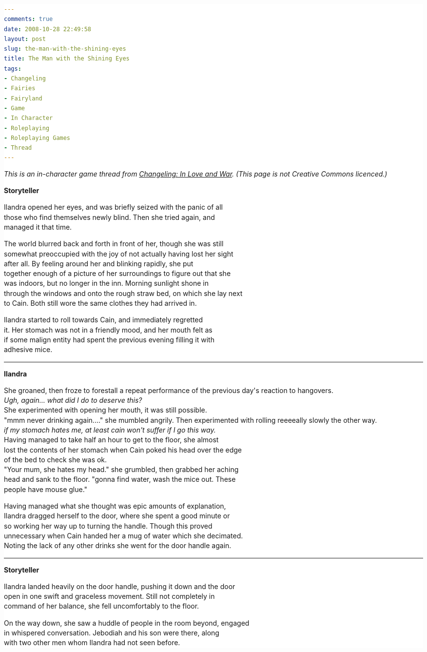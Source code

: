 ```yaml
---
comments: true
date: 2008-10-28 22:49:58
layout: post
slug: the-man-with-the-shining-eyes
title: The Man with the Shining Eyes
tags:
- Changeling
- Fairies
- Fairyland
- Game
- In Character
- Roleplaying
- Roleplaying Games
- Thread
---
```


<p><i>This is an in-character game thread from <a href="../changeling-in-love-and-war">Changeling: In Love and War</a>.  (This page is not Creative Commons licenced.)</i></p>
<p><b>Storyteller</b></p>
<p>Ilandra opened her eyes, and was briefly seized with the panic of all<br />
those who find themselves newly blind.  Then she tried again, and<br />
managed it that time.</p>
<p>The world blurred back and forth in front of her, though she was still<br />
somewhat preoccupied with the joy of not actually having lost her sight<br />
after all.  By feeling around her and blinking rapidly, she put<br />
together enough of a picture of her surroundings to figure out that she<br />
was indoors, but no longer in the inn.  Morning sunlight shone in<br />
through the windows and onto the rough straw bed, on which she lay next<br />
to Cain.  Both still wore the same clothes they had arrived in.</p>
<p>Ilandra started to roll towards Cain, and immediately regretted<br />
it.  Her stomach was not in a friendly mood, and her mouth felt as<br />
if some malign entity had spent the previous evening filling it with<br />
adhesive mice.</p>
<hr />
<p><b>Ilandra</b></p>
<p>She groaned, then froze to forestall a repeat performance of the previous day&#039;s reaction to hangovers.<br />
<i>Ugh, again... what did I do to deserve this?</i><br />
She experimented with opening her mouth, it was still possible.<br />
"mmm never drinking again...." she mumbled angrily. Then experimented with rolling reeeeally slowly the other way.<br />
<i>if my stomach hates me, at least cain won&#039;t suffer if I go this way.</i><br />
Having managed to take half an hour to get to the floor, she almost<br />
lost the contents of her stomach when Cain poked his head over the edge<br />
of the bed to check she was ok.<br />
"Your mum, she hates my head." she grumbled, then grabbed her aching<br />
head and sank to the floor. "gonna find water, wash the mice out. These<br />
people have mouse glue."</p>
<p>Having managed what she thought was epic amounts of explanation,<br />
Ilandra dragged herself to the door, where she spent a good minute or<br />
so working her way up to turning the handle. Though this proved<br />
unnecessary when Cain handed her a mug of water which she decimated.<br />
Noting the lack of any other drinks she went for the door handle again.</p>
<hr />
<p><b>Storyteller</b></p>
<p>Ilandra landed heavily on the door handle, pushing it down and the door<br />
open in one swift and graceless movement.  Still not completely in<br />
command of her balance, she fell uncomfortably to the floor.</p>
<p>On the way down, she saw a huddle of people in the room beyond, engaged<br />
in whispered conversation.  Jebodiah and his son were there, along<br />
with two other men whom Ilandra had not seen before.</p>